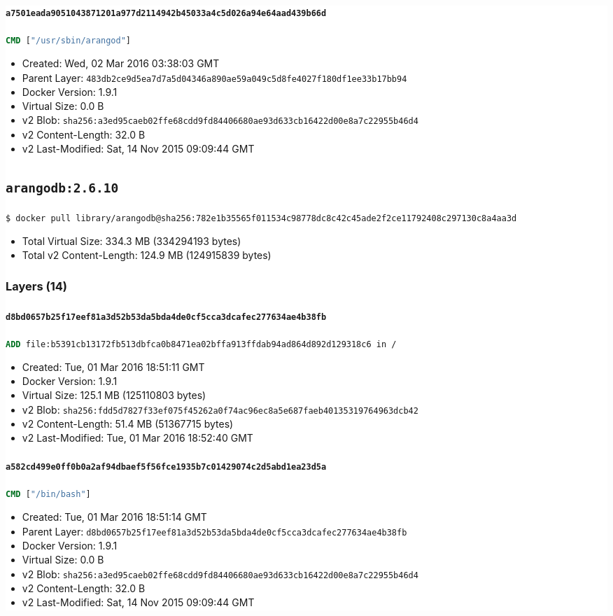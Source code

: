 #### `a7501eada9051043871201a977d2114942b45033a4c5d026a94e64aad439b66d`

```dockerfile
CMD ["/usr/sbin/arangod"]
```

-	Created: Wed, 02 Mar 2016 03:38:03 GMT
-	Parent Layer: `483db2ce9d5ea7d7a5d04346a890ae59a049c5d8fe4027f180df1ee33b17bb94`
-	Docker Version: 1.9.1
-	Virtual Size: 0.0 B
-	v2 Blob: `sha256:a3ed95caeb02ffe68cdd9fd84406680ae93d633cb16422d00e8a7c22955b46d4`
-	v2 Content-Length: 32.0 B
-	v2 Last-Modified: Sat, 14 Nov 2015 09:09:44 GMT

## `arangodb:2.6.10`

```console
$ docker pull library/arangodb@sha256:782e1b35565f011534c98778dc8c42c45ade2f2ce11792408c297130c8a4aa3d
```

-	Total Virtual Size: 334.3 MB (334294193 bytes)
-	Total v2 Content-Length: 124.9 MB (124915839 bytes)

### Layers (14)

#### `d8bd0657b25f17eef81a3d52b53da5bda4de0cf5cca3dcafec277634ae4b38fb`

```dockerfile
ADD file:b5391cb13172fb513dbfca0b8471ea02bffa913ffdab94ad864d892d129318c6 in /
```

-	Created: Tue, 01 Mar 2016 18:51:11 GMT
-	Docker Version: 1.9.1
-	Virtual Size: 125.1 MB (125110803 bytes)
-	v2 Blob: `sha256:fdd5d7827f33ef075f45262a0f74ac96ec8a5e687faeb40135319764963dcb42`
-	v2 Content-Length: 51.4 MB (51367715 bytes)
-	v2 Last-Modified: Tue, 01 Mar 2016 18:52:40 GMT

#### `a582cd499e0ff0b0a2af94dbaef5f56fce1935b7c01429074c2d5abd1ea23d5a`

```dockerfile
CMD ["/bin/bash"]
```

-	Created: Tue, 01 Mar 2016 18:51:14 GMT
-	Parent Layer: `d8bd0657b25f17eef81a3d52b53da5bda4de0cf5cca3dcafec277634ae4b38fb`
-	Docker Version: 1.9.1
-	Virtual Size: 0.0 B
-	v2 Blob: `sha256:a3ed95caeb02ffe68cdd9fd84406680ae93d633cb16422d00e8a7c22955b46d4`
-	v2 Content-Length: 32.0 B
-	v2 Last-Modified: Sat, 14 Nov 2015 09:09:44 GMT
